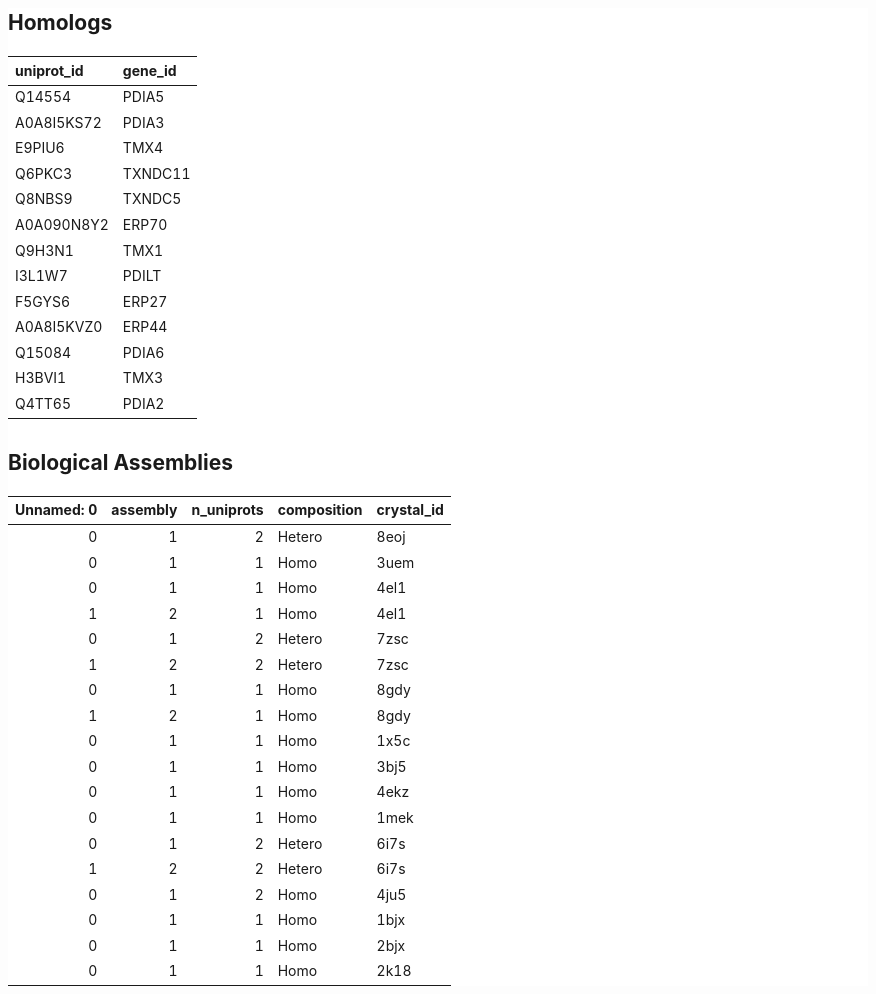 ## Homologs

| uniprot_id   | gene_id   |
|:-------------|:----------|
| Q14554       | PDIA5     |
| A0A8I5KS72   | PDIA3     |
| E9PIU6       | TMX4      |
| Q6PKC3       | TXNDC11   |
| Q8NBS9       | TXNDC5    |
| A0A090N8Y2   | ERP70     |
| Q9H3N1       | TMX1      |
| I3L1W7       | PDILT     |
| F5GYS6       | ERP27     |
| A0A8I5KVZ0   | ERP44     |
| Q15084       | PDIA6     |
| H3BVI1       | TMX3      |
| Q4TT65       | PDIA2     |

## Biological Assemblies

|   Unnamed: 0 |   assembly |   n_uniprots | composition   | crystal_id   |
|-------------:|-----------:|-------------:|:--------------|:-------------|
|            0 |          1 |            2 | Hetero        | 8eoj         |
|            0 |          1 |            1 | Homo          | 3uem         |
|            0 |          1 |            1 | Homo          | 4el1         |
|            1 |          2 |            1 | Homo          | 4el1         |
|            0 |          1 |            2 | Hetero        | 7zsc         |
|            1 |          2 |            2 | Hetero        | 7zsc         |
|            0 |          1 |            1 | Homo          | 8gdy         |
|            1 |          2 |            1 | Homo          | 8gdy         |
|            0 |          1 |            1 | Homo          | 1x5c         |
|            0 |          1 |            1 | Homo          | 3bj5         |
|            0 |          1 |            1 | Homo          | 4ekz         |
|            0 |          1 |            1 | Homo          | 1mek         |
|            0 |          1 |            2 | Hetero        | 6i7s         |
|            1 |          2 |            2 | Hetero        | 6i7s         |
|            0 |          1 |            2 | Homo          | 4ju5         |
|            0 |          1 |            1 | Homo          | 1bjx         |
|            0 |          1 |            1 | Homo          | 2bjx         |
|            0 |          1 |            1 | Homo          | 2k18         |
